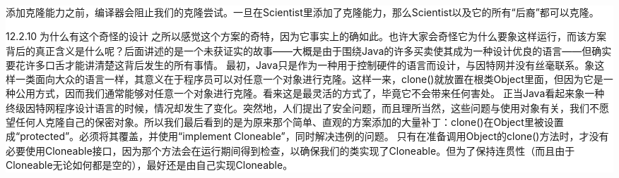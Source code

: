 添加克隆能力之前，编译器会阻止我们的克隆尝试。一旦在Scientist里添加了克隆能力，那么Scientist以及它的所有“后裔”都可以克隆。

12.2.10 为什么有这个奇怪的设计
之所以感觉这个方案的奇特，因为它事实上的确如此。也许大家会奇怪它为什么要象这样运行，而该方案背后的真正含义是什么呢？后面讲述的是一个未获证实的故事——大概是由于围绕Java的许多买卖使其成为一种设计优良的语言——但确实要花许多口舌才能讲清楚这背后发生的所有事情。
最初，Java只是作为一种用于控制硬件的语言而设计，与因特网并没有丝毫联系。象这样一类面向大众的语言一样，其意义在于程序员可以对任意一个对象进行克隆。这样一来，clone()就放置在根类Object里面，但因为它是一种公用方式，因而我们通常能够对任意一个对象进行克隆。看来这是最灵活的方式了，毕竟它不会带来任何害处。
正当Java看起来象一种终级因特网程序设计语言的时候，情况却发生了变化。突然地，人们提出了安全问题，而且理所当然，这些问题与使用对象有关，我们不愿望任何人克隆自己的保密对象。所以我们最后看到的是为原来那个简单、直观的方案添加的大量补丁：clone()在Object里被设置成“protected”。必须将其覆盖，并使用“implement Cloneable”，同时解决违例的问题。
只有在准备调用Object的clone()方法时，才没有必要使用Cloneable接口，因为那个方法会在运行期间得到检查，以确保我们的类实现了Cloneable。但为了保持连贯性（而且由于Cloneable无论如何都是空的），最好还是由自己实现Cloneable。
